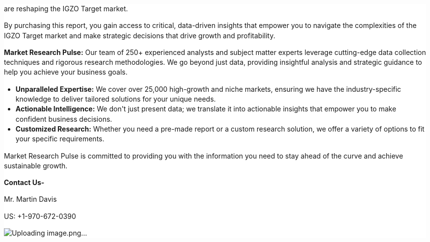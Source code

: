 are reshaping the IGZO Target market.</p></li></ol><p>By purchasing this report, you gain access to critical, data-driven insights that empower you to navigate the complexities of the IGZO Target market and make strategic decisions that drive growth and profitability.</p><p><strong>Market Research Pulse:</strong>&nbsp;Our team of 250+ experienced analysts and subject matter experts leverage cutting-edge data collection techniques and rigorous research methodologies. We go beyond just data, providing insightful analysis and strategic guidance to help you achieve your business goals.</p><ul><li><strong>Unparalleled Expertise:</strong>&nbsp;We cover over 25,000 high-growth and niche markets, ensuring we have the industry-specific knowledge to deliver tailored solutions for your unique needs.</li><li><strong>Actionable Intelligence:</strong>&nbsp;We don't just present data; we translate it into actionable insights that empower you to make confident business decisions.</li><li><strong>Customized Research:</strong>&nbsp;Whether you need a pre-made report or a custom research solution, we offer a variety of options to fit your specific requirements.</li></ul><p>Market Research Pulse is committed to providing you with the information you need to stay ahead of the curve and achieve sustainable growth.</p><p><strong>Contact Us-</strong></p><p>Mr. Martin Davis</p><p>US: +1-970-672-0390</p>
![Uploading image.png…]()
